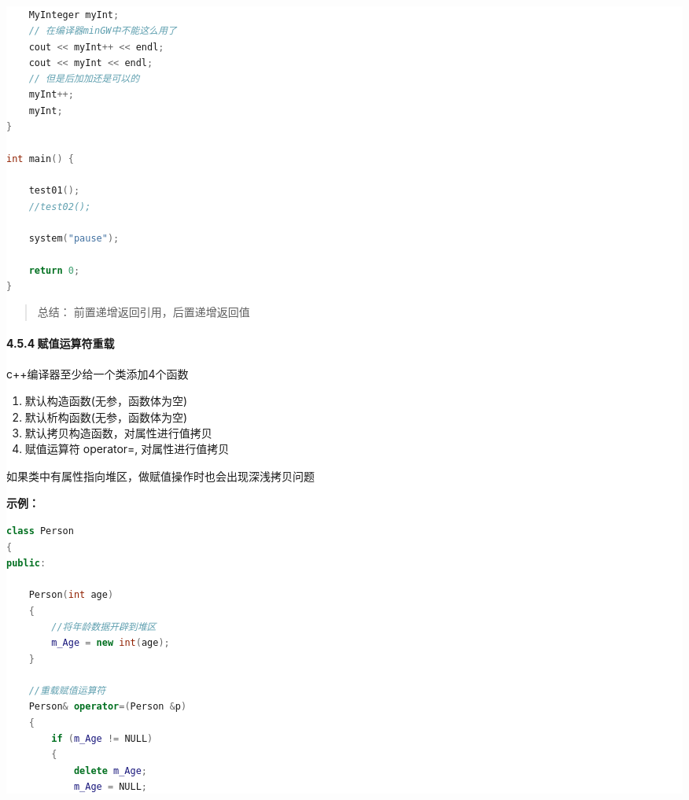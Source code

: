 ```C++
	MyInteger myInt;
    // 在编译器minGW中不能这么用了
	cout << myInt++ << endl;
	cout << myInt << endl;
    // 但是后加加还是可以的
    myInt++;
    myInt;
}

int main() {

	test01();
	//test02();

	system("pause");

	return 0;
}
```



> 总结： 前置递增返回引用，后置递增返回值













#### 4.5.4 赋值运算符重载



c++编译器至少给一个类添加4个函数

1. 默认构造函数(无参，函数体为空)
2. 默认析构函数(无参，函数体为空)
3. 默认拷贝构造函数，对属性进行值拷贝
4. 赋值运算符 operator=, 对属性进行值拷贝





如果类中有属性指向堆区，做赋值操作时也会出现深浅拷贝问题





**示例：**

```C++
class Person
{
public:

	Person(int age)
	{
		//将年龄数据开辟到堆区
		m_Age = new int(age);
	}

	//重载赋值运算符 
	Person& operator=(Person &p)
	{
		if (m_Age != NULL)
		{
			delete m_Age;
			m_Age = NULL;
```